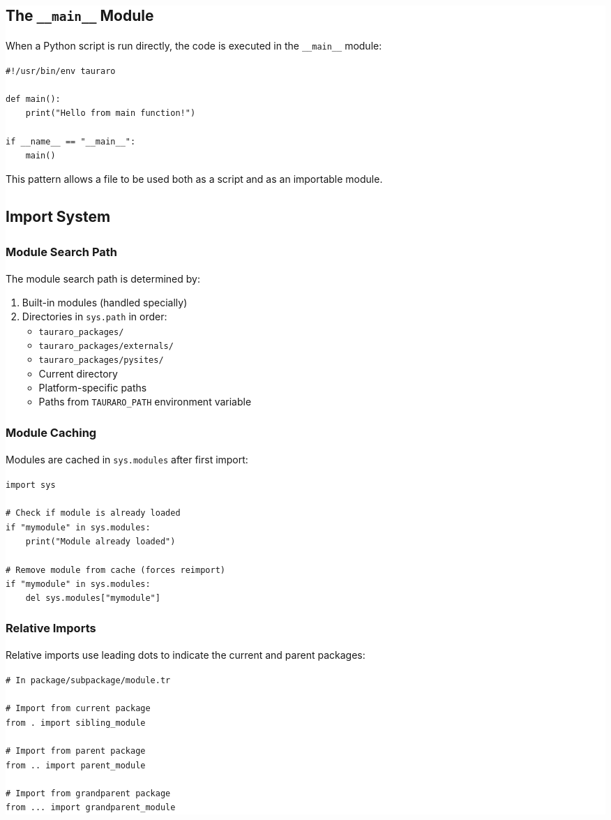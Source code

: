## The `__main__` Module

When a Python script is run directly, the code is executed in the `__main__` module:

```tauraro
#!/usr/bin/env tauraro

def main():
    print("Hello from main function!")

if __name__ == "__main__":
    main()
```

This pattern allows a file to be used both as a script and as an importable module.

## Import System

### Module Search Path

The module search path is determined by:

1. Built-in modules (handled specially)
2. Directories in `sys.path` in order:
   - `tauraro_packages/`
   - `tauraro_packages/externals/`
   - `tauraro_packages/pysites/`
   - Current directory
   - Platform-specific paths
   - Paths from `TAURARO_PATH` environment variable

### Module Caching

Modules are cached in `sys.modules` after first import:

```tauraro
import sys

# Check if module is already loaded
if "mymodule" in sys.modules:
    print("Module already loaded")

# Remove module from cache (forces reimport)
if "mymodule" in sys.modules:
    del sys.modules["mymodule"]
```

### Relative Imports

Relative imports use leading dots to indicate the current and parent packages:

```tauraro
# In package/subpackage/module.tr

# Import from current package
from . import sibling_module

# Import from parent package
from .. import parent_module

# Import from grandparent package
from ... import grandparent_module
```

